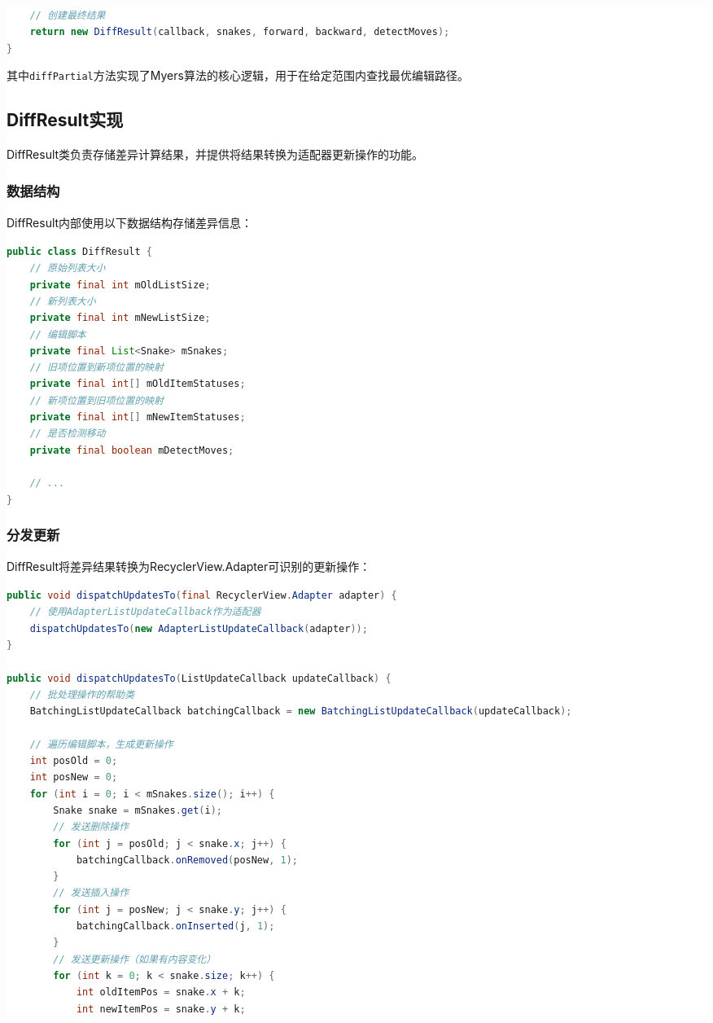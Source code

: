 ```java
    // 创建最终结果
    return new DiffResult(callback, snakes, forward, backward, detectMoves);
}
```

其中`diffPartial`方法实现了Myers算法的核心逻辑，用于在给定范围内查找最优编辑路径。

## DiffResult实现

DiffResult类负责存储差异计算结果，并提供将结果转换为适配器更新操作的功能。

### 数据结构

DiffResult内部使用以下数据结构存储差异信息：

```java
public class DiffResult {
    // 原始列表大小
    private final int mOldListSize;
    // 新列表大小
    private final int mNewListSize;
    // 编辑脚本
    private final List<Snake> mSnakes;
    // 旧项位置到新项位置的映射
    private final int[] mOldItemStatuses;
    // 新项位置到旧项位置的映射
    private final int[] mNewItemStatuses;
    // 是否检测移动
    private final boolean mDetectMoves;
    
    // ...
}
```

### 分发更新

DiffResult将差异结果转换为RecyclerView.Adapter可识别的更新操作：

```java
public void dispatchUpdatesTo(final RecyclerView.Adapter adapter) {
    // 使用AdapterListUpdateCallback作为适配器
    dispatchUpdatesTo(new AdapterListUpdateCallback(adapter));
}

public void dispatchUpdatesTo(ListUpdateCallback updateCallback) {
    // 批处理操作的帮助类
    BatchingListUpdateCallback batchingCallback = new BatchingListUpdateCallback(updateCallback);
    
    // 遍历编辑脚本，生成更新操作
    int posOld = 0;
    int posNew = 0;
    for (int i = 0; i < mSnakes.size(); i++) {
        Snake snake = mSnakes.get(i);
        // 发送删除操作
        for (int j = posOld; j < snake.x; j++) {
            batchingCallback.onRemoved(posNew, 1);
        }
        // 发送插入操作
        for (int j = posNew; j < snake.y; j++) {
            batchingCallback.onInserted(j, 1);
        }
        // 发送更新操作（如果有内容变化）
        for (int k = 0; k < snake.size; k++) {
            int oldItemPos = snake.x + k;
            int newItemPos = snake.y + k;
```